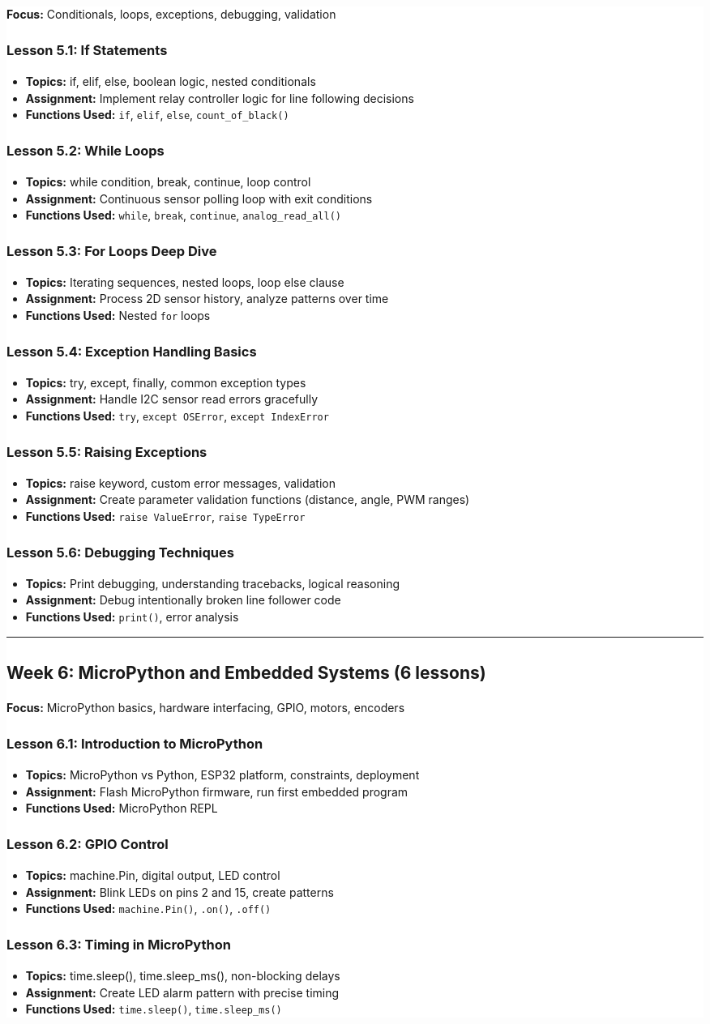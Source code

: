 **Focus:** Conditionals, loops, exceptions, debugging, validation

### Lesson 5.1: If Statements
- **Topics:** if, elif, else, boolean logic, nested conditionals
- **Assignment:** Implement relay controller logic for line following decisions
- **Functions Used:** `if`, `elif`, `else`, `count_of_black()`

### Lesson 5.2: While Loops
- **Topics:** while condition, break, continue, loop control
- **Assignment:** Continuous sensor polling loop with exit conditions
- **Functions Used:** `while`, `break`, `continue`, `analog_read_all()`

### Lesson 5.3: For Loops Deep Dive
- **Topics:** Iterating sequences, nested loops, loop else clause
- **Assignment:** Process 2D sensor history, analyze patterns over time
- **Functions Used:** Nested `for` loops

### Lesson 5.4: Exception Handling Basics
- **Topics:** try, except, finally, common exception types
- **Assignment:** Handle I2C sensor read errors gracefully
- **Functions Used:** `try`, `except OSError`, `except IndexError`

### Lesson 5.5: Raising Exceptions
- **Topics:** raise keyword, custom error messages, validation
- **Assignment:** Create parameter validation functions (distance, angle, PWM ranges)
- **Functions Used:** `raise ValueError`, `raise TypeError`

### Lesson 5.6: Debugging Techniques
- **Topics:** Print debugging, understanding tracebacks, logical reasoning
- **Assignment:** Debug intentionally broken line follower code
- **Functions Used:** `print()`, error analysis

---

## Week 6: MicroPython and Embedded Systems (6 lessons)

**Focus:** MicroPython basics, hardware interfacing, GPIO, motors, encoders

### Lesson 6.1: Introduction to MicroPython
- **Topics:** MicroPython vs Python, ESP32 platform, constraints, deployment
- **Assignment:** Flash MicroPython firmware, run first embedded program
- **Functions Used:** MicroPython REPL

### Lesson 6.2: GPIO Control
- **Topics:** machine.Pin, digital output, LED control
- **Assignment:** Blink LEDs on pins 2 and 15, create patterns
- **Functions Used:** `machine.Pin()`, `.on()`, `.off()`

### Lesson 6.3: Timing in MicroPython
- **Topics:** time.sleep(), time.sleep_ms(), non-blocking delays
- **Assignment:** Create LED alarm pattern with precise timing
- **Functions Used:** `time.sleep()`, `time.sleep_ms()`
